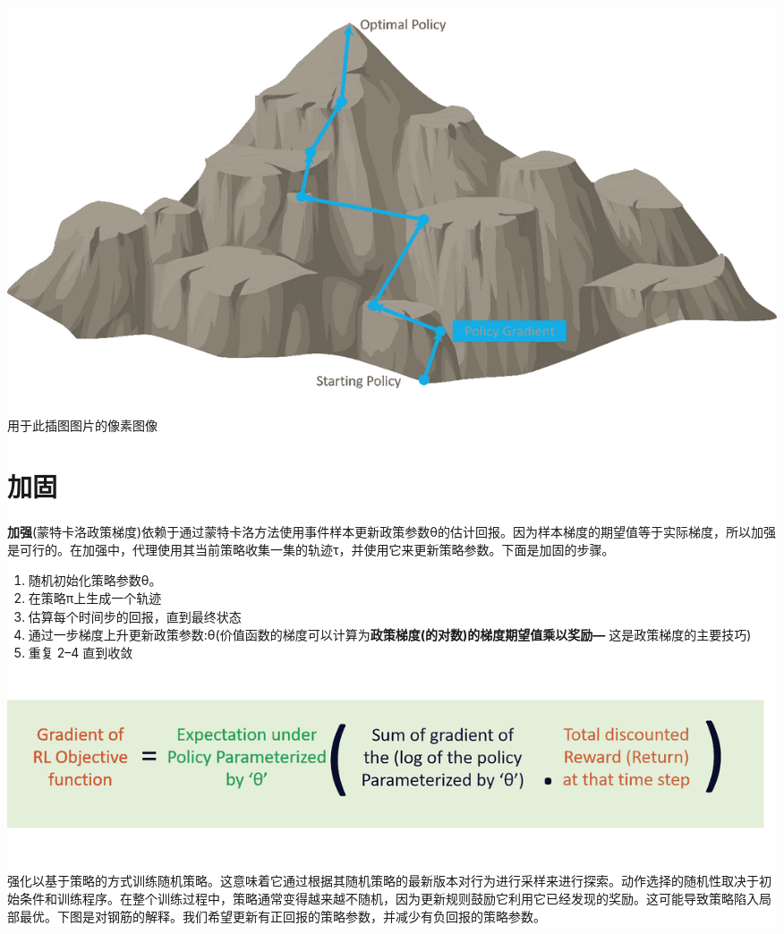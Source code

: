 ![](img/4344bd9f83e2ace20bf5cac89213bb82.png)

用于此插图图片的像素图像

# 加固

**加强**(蒙特卡洛政策梯度)依赖于通过蒙特卡洛方法使用事件样本更新政策参数θ的估计回报。因为样本梯度的期望值等于实际梯度，所以加强是可行的。在加强中，代理使用其当前策略收集一集的轨迹τ，并使用它来更新策略参数。下面是加固的步骤。

1.  随机初始化策略参数θ。
2.  在策略π上生成一个轨迹
3.  估算每个时间步的回报，直到最终状态
4.  通过一步梯度上升更新政策参数:θ(价值函数的梯度可以计算为**政策梯度(的对数)的梯度期望值乘以奖励—** 这是政策梯度的主要技巧)
5.  重复 2–4 直到收敛

![](img/5eb2fbf7747bdb0a59a1f281ade9ac22.png)

强化以基于策略的方式训练随机策略。这意味着它通过根据其随机策略的最新版本对行为进行采样来进行探索。动作选择的随机性取决于初始条件和训练程序。在整个训练过程中，策略通常变得越来越不随机，因为更新规则鼓励它利用它已经发现的奖励。这可能导致策略陷入局部最优。下图是对钢筋的解释。我们希望更新有正回报的策略参数，并减少有负回报的策略参数。
